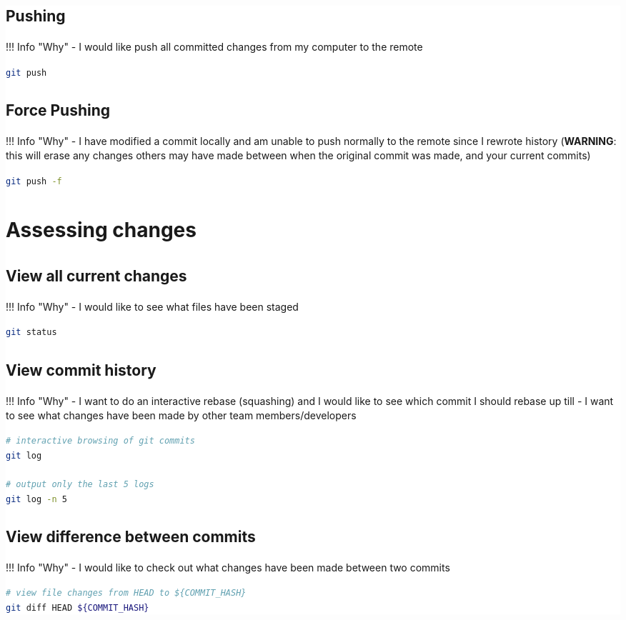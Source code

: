 ## Pushing

!!! Info "Why"
    - I would like push all committed changes from my computer to the remote

```sh
git push
```

## Force Pushing

!!! Info "Why"
    - I have modified a commit locally and am unable to push normally to the remote since I rewrote history (**WARNING**: this will erase any changes others may have made between when the original commit was made, and your current commits)

```sh
git push -f
```

# Assessing changes

## View all current changes

!!! Info "Why"
    - I would like to see what files have been staged

```sh
git status
```

## View commit history

!!! Info "Why"
    - I want to do an interactive rebase (squashing) and I would like to see which commit I should rebase up till
    - I want to see what changes have been made by other team members/developers

```sh
# interactive browsing of git commits
git log

# output only the last 5 logs
git log -n 5
```

## View difference between commits

!!! Info "Why"
    - I would like to check out what changes have been made between two commits

```sh
# view file changes from HEAD to ${COMMIT_HASH}
git diff HEAD ${COMMIT_HASH}
```
